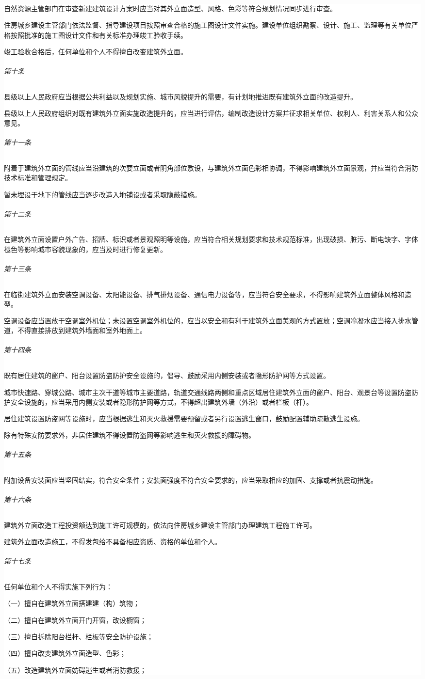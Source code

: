 自然资源主管部门在审查新建建筑设计方案时应当对其外立面造型、风格、色彩等符合规划情况同步进行审查。

住房城乡建设主管部门依法监督、指导建设项目按照审查合格的施工图设计文件实施。建设单位组织勘察、设计、施工、监理等有关单位严格按照批准的施工图设计文件和有关标准办理竣工验收手续。

竣工验收合格后，任何单位和个人不得擅自改变建筑外立面。

###### 第十条

县级以上人民政府应当根据公共利益以及规划实施、城市风貌提升的需要，有计划地推进既有建筑外立面的改造提升。

县级以上人民政府组织对既有建筑外立面实施改造提升的，应当进行评估，编制改造设计方案并征求相关单位、权利人、利害关系人和公众意见。

###### 第十一条

附着于建筑外立面的管线应当沿建筑的次要立面或者阴角部位敷设，与建筑外立面色彩相协调，不得影响建筑外立面景观，并应当符合消防技术标准和管理规定。

暂未埋设于地下的管线应当逐步改造入地铺设或者采取隐蔽措施。

###### 第十二条

在建筑外立面设置户外广告、招牌、标识或者景观照明等设施，应当符合相关规划要求和技术规范标准，出现破损、脏污、断电缺字、字体褪色等影响城市容貌现象的，应当及时进行修复更新。

###### 第十三条

在临街建筑外立面安装空调设备、太阳能设备、排气排烟设备、通信电力设备等，应当符合安全要求，不得影响建筑外立面整体风格和造型。

空调设备应当置放于空调室外机位；未设置空调室外机位的，应当以安全和有利于建筑外立面美观的方式置放；空调冷凝水应当接入排水管道，不得直接排放到建筑外墙面和室外地面上。

###### 第十四条

既有居住建筑的窗户、阳台设置防盗防护安全设施的，倡导、鼓励采用内侧安装或者隐形防护网等方式设置。

城市快速路、穿城公路、城市主次干道等城市主要道路，轨道交通线路两侧和重点区域居住建筑外立面的窗户、阳台、观景台等设置防盗防护安全设施的，应当采用内侧安装或者隐形防护网等方式，不得超出建筑外墙（外沿）或者栏板（杆）。

居住建筑设置防盗网等设施时，应当根据逃生和灭火救援需要预留或者另行设置逃生窗口，鼓励配置辅助疏散逃生设施。

除有特殊安防要求外，非居住建筑不得设置防盗网等影响逃生和灭火救援的障碍物。

###### 第十五条

附加设备安装面应当坚固结实，符合安全条件；安装面强度不符合安全要求的，应当采取相应的加固、支撑或者抗震动措施。

###### 第十六条

建筑外立面改造工程投资额达到施工许可规模的，依法向住房城乡建设主管部门办理建筑工程施工许可。

建筑外立面改造施工，不得发包给不具备相应资质、资格的单位和个人。

###### 第十七条

任何单位和个人不得实施下列行为：

（一）擅自在建筑外立面搭建建（构）筑物；

（二）擅自在建筑外立面开门开窗，改设橱窗；

（三）擅自拆除阳台栏杆、栏板等安全防护设施；

（四）擅自改变建筑外立面造型、色彩；

（五）改造建筑外立面妨碍逃生或者消防救援；
